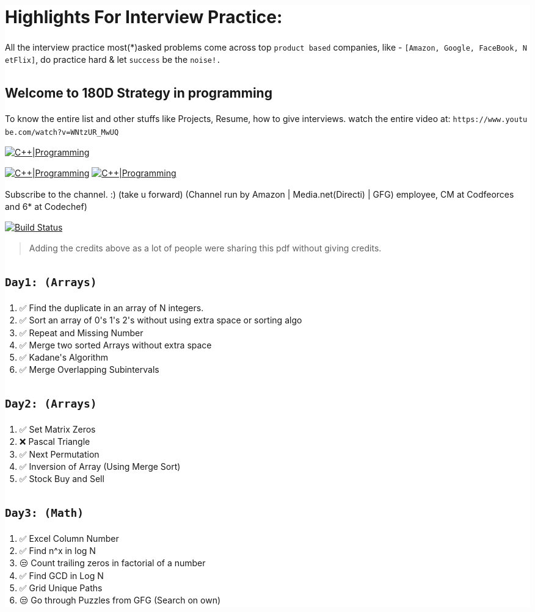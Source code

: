 # Highlights For Interview Practice:
All the interview practice most(*)asked problems come across top `product based` companies, like - `[Amazon, Google, FaceBook, NetFlix]`, do practice hard & let `success` be the `noise!.`

## Welcome to 180D Strategy in programming

To know the entire list and other stuffs like Projects, Resume, how to give interviews. watch the entire video at:
`https://www.youtube.com/watch?v=WNtzUR_MwUQ`


[![C++|Programming](https://media.geeksforgeeks.org/wp-content/uploads/geeksforgeeks-6.png)](https://nodesource.com/products/nsolid)

[![C++|Programming](https://upload.wikimedia.org/wikipedia/commons/thumb/1/18/ISO_C%2B%2B_Logo.svg/150px-ISO_C%2B%2B_Logo.svg.png)](https://nodesource.com/products/nsolid)
[![C++|Programming](https://lh3.googleusercontent.com/proxy/YrEg-pfRq4VPx4h6QNkNupsTOPBDIgYq0rJ9O4mkT498DTG26Ru7ESofAbMbpo_8OgPTegRjwEcJFsSFvz8f7ZGipxJRwwJw67Au9IaQrxwRxTsgIk3nEvsnmnTAGYfpIg4)](https://nodesource.com/products/nsolid)

Subscribe to the channel. :) (take u forward) 
(Channel run by Amazon | Media.net(Directi) | GFG) employee, CM at Codfeorces and 6* at Codechef) 

[![Build Status](https://travis-ci.org/joemccann/dillinger.svg?branch=master)](https://travis-ci.org/joemccann/dillinger)


>Adding the credits above as a lot of people were sharing this pdf without giving credits.

## `Day1: (Arrays)`

1. ✅ Find the duplicate in an array of N integers. 
2. ✅ Sort an array of 0's 1's 2's without using extra space or sorting algo 
3. ✅ Repeat and Missing Number 
4. ✅ Merge two sorted Arrays without extra space 
5. ✅ Kadane's Algorithm 
6. ✅ Merge Overlapping Subintervals 

## `Day2: (Arrays)`
1. ✅ Set Matrix Zeros 
2. ❌ Pascal Triangle 
3. ✅ Next Permutation 
4. ✅ Inversion of Array (Using Merge Sort) 
5. ✅ Stock Buy and Sell 

## `Day3: (Math)`
1. ✅ Excel Column Number 
2. ✅ Find n^x in log N 
3. 😒 Count trailing zeros in factorial of a number 
4. ✅ Find GCD in Log N 
5. ✅ Grid Unique Paths 
6. 😒 Go through Puzzles from GFG (Search on own) 
